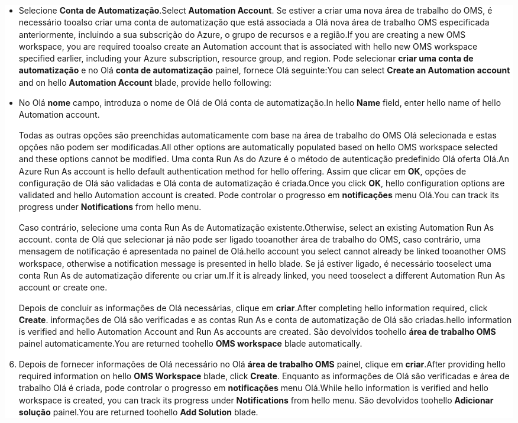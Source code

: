    - <span data-ttu-id="27403-276">Selecione **Conta de Automatização**.</span><span class="sxs-lookup"><span data-stu-id="27403-276">Select **Automation Account**.</span></span>  <span data-ttu-id="27403-277">Se estiver a criar uma nova área de trabalho do OMS, é necessário tooalso criar uma conta de automatização que está associada a Olá nova área de trabalho OMS especificada anteriormente, incluindo a sua subscrição do Azure, o grupo de recursos e a região.</span><span class="sxs-lookup"><span data-stu-id="27403-277">If you are creating a new OMS workspace, you are required tooalso create an Automation account that is associated with hello new OMS workspace specified earlier, including your Azure subscription, resource group, and region.</span></span>  <span data-ttu-id="27403-278">Pode selecionar **criar uma conta de automatização** e no Olá **conta de automatização** painel, fornece Olá seguinte:</span><span class="sxs-lookup"><span data-stu-id="27403-278">You can select **Create an Automation account** and on hello **Automation Account** blade, provide hello following:</span></span> 
  - <span data-ttu-id="27403-279">No Olá **nome** campo, introduza o nome de Olá de Olá conta de automatização.</span><span class="sxs-lookup"><span data-stu-id="27403-279">In hello **Name** field, enter hello name of hello Automation account.</span></span>

    <span data-ttu-id="27403-280">Todas as outras opções são preenchidas automaticamente com base na área de trabalho do OMS Olá selecionada e estas opções não podem ser modificadas.</span><span class="sxs-lookup"><span data-stu-id="27403-280">All other options are automatically populated based on hello OMS workspace selected and these options cannot be modified.</span></span>  <span data-ttu-id="27403-281">Uma conta Run As do Azure é o método de autenticação predefinido Olá oferta Olá.</span><span class="sxs-lookup"><span data-stu-id="27403-281">An Azure Run As account is hello default authentication method for hello offering.</span></span>  <span data-ttu-id="27403-282">Assim que clicar em **OK**, opções de configuração de Olá são validadas e Olá conta de automatização é criada.</span><span class="sxs-lookup"><span data-stu-id="27403-282">Once you click **OK**, hello configuration options are validated and hello Automation account is created.</span></span>  <span data-ttu-id="27403-283">Pode controlar o progresso em **notificações** menu Olá.</span><span class="sxs-lookup"><span data-stu-id="27403-283">You can track its progress under **Notifications** from hello menu.</span></span> 

    <span data-ttu-id="27403-284">Caso contrário, selecione uma conta Run As de Automatização existente.</span><span class="sxs-lookup"><span data-stu-id="27403-284">Otherwise, select an existing Automation Run As account.</span></span>  <span data-ttu-id="27403-285">conta de Olá que selecionar já não pode ser ligado tooanother área de trabalho do OMS, caso contrário, uma mensagem de notificação é apresentada no painel de Olá.</span><span class="sxs-lookup"><span data-stu-id="27403-285">hello account you select cannot already be linked tooanother OMS workspace, otherwise a notification message is presented in hello blade.</span></span>  <span data-ttu-id="27403-286">Se já estiver ligado, é necessário tooselect uma conta Run As de automatização diferente ou criar um.</span><span class="sxs-lookup"><span data-stu-id="27403-286">If it is already linked, you need tooselect a different Automation Run As account or create one.</span></span>

    <span data-ttu-id="27403-287">Depois de concluir as informações de Olá necessárias, clique em **criar**.</span><span class="sxs-lookup"><span data-stu-id="27403-287">After completing hello information required, click **Create**.</span></span>  <span data-ttu-id="27403-288">informações de Olá são verificadas e as contas Run As e conta de automatização de Olá são criadas.</span><span class="sxs-lookup"><span data-stu-id="27403-288">hello information is verified and hello Automation Account and Run As accounts are created.</span></span>  <span data-ttu-id="27403-289">São devolvidos toohello **área de trabalho OMS** painel automaticamente.</span><span class="sxs-lookup"><span data-stu-id="27403-289">You are returned toohello **OMS workspace** blade automatically.</span></span>  

6. <span data-ttu-id="27403-290">Depois de fornecer informações de Olá necessário no Olá **área de trabalho OMS** painel, clique em **criar**.</span><span class="sxs-lookup"><span data-stu-id="27403-290">After providing hello required information on hello **OMS Workspace** blade, click **Create**.</span></span>  <span data-ttu-id="27403-291">Enquanto as informações de Olá são verificadas e área de trabalho Olá é criada, pode controlar o progresso em **notificações** menu Olá.</span><span class="sxs-lookup"><span data-stu-id="27403-291">While hello information is verified and hello workspace is created, you can track its progress under **Notifications** from hello menu.</span></span>  <span data-ttu-id="27403-292">São devolvidos toohello **Adicionar solução** painel.</span><span class="sxs-lookup"><span data-stu-id="27403-292">You are returned toohello **Add Solution** blade.</span></span>  
